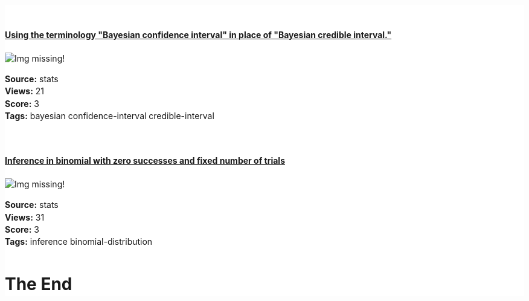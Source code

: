   <br>
  <div class="card">
  <h4><a href='https://stats.stackexchange.com/questions/559962/using-the-terminology-bayesian-confidence-interval-in-place-of-bayesian-credi'>Using the terminology &quot;Bayesian confidence interval&quot; in place of &quot;Bayesian credible interval.&quot;</a></h4> 
  <div class="part2">
      <img src="https://cdn.sstatic.net/Sites/stats/Img/apple-touch-icon@2.png?v=344f57aa10cc" alt="Img missing!" style="width:40%">
      <p><b>Source:</b> stats<br><b>Views:</b> 21<br><b>Score:</b> 3<br><b>Tags:</b> <span class="badge badge-dark">bayesian</span> <span class="badge badge-dark">confidence-interval</span> <span class="badge badge-dark">credible-interval</span></p> 
  </div>
  </div>
      
  <br>
  <div class="card">
  <h4><a href='https://stats.stackexchange.com/questions/559916/inference-in-binomial-with-zero-successes-and-fixed-number-of-trials'>Inference in binomial with zero successes and fixed number of trials</a></h4> 
  <div class="part2">
      <img src="https://cdn.sstatic.net/Sites/stats/Img/apple-touch-icon@2.png?v=344f57aa10cc" alt="Img missing!" style="width:40%">
      <p><b>Source:</b> stats<br><b>Views:</b> 31<br><b>Score:</b> 3<br><b>Tags:</b> <span class="badge badge-dark">inference</span> <span class="badge badge-dark">binomial-distribution</span></p> 
  </div>
  </div>
      
# The End